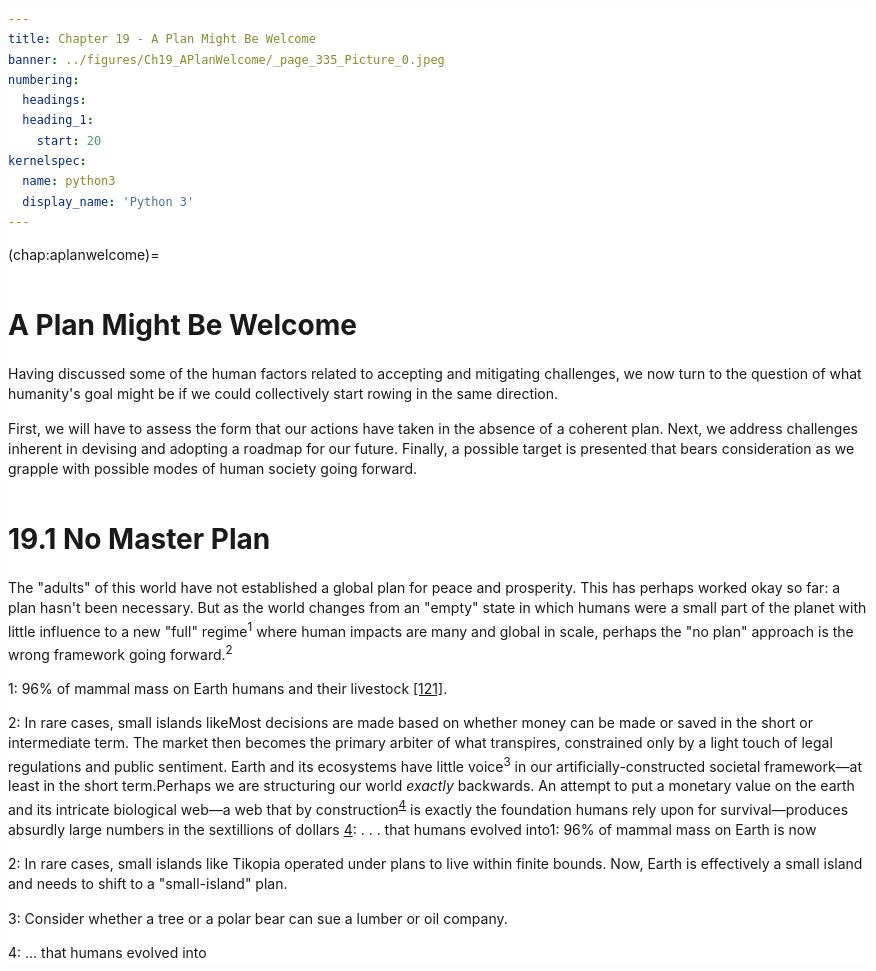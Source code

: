 ```yaml
---
title: Chapter 19 - A Plan Might Be Welcome
banner: ../figures/Ch19_APlanWelcome/_page_335_Picture_0.jpeg
numbering:
  headings:
  heading_1:
    start: 20
kernelspec:
  name: python3
  display_name: 'Python 3'
---
```

(chap:aplanwelcome)= 
# A Plan Might Be Welcome

Having discussed some of the human factors related to accepting and mitigating challenges, we now turn to the question of what humanity's goal might be if we could collectively start rowing in the same direction.

First, we will have to assess the form that our actions have taken in the absence of a coherent plan. Next, we address challenges inherent in devising and adopting a roadmap for our future. Finally, a possible target is presented that bears consideration as we grapple with possible modes of human society going forward.

# <span id="page-335-0"></span>**19.1 No Master Plan**

The "adults" of this world have not established a global plan for peace and prosperity. This has perhaps worked okay so far: a plan hasn't been necessary. But as the world changes from an "empty" state in which humans were a small part of the planet with little influence to a new "full" regime<sup>1</sup> where human impacts are many and global in scale, perhaps the "no plan" approach is the wrong framework going forward.<sup>2</sup>
  

1: 96% of mammal mass on Earth humans and their livestock [\[121\]](#page-438-0).
  

2: In rare cases, small islands likeMost decisions are made based on whether money can be made or saved in the short or intermediate term. The market then becomes the primary arbiter of what transpires, constrained only by a light touch of legal regulations and public sentiment. Earth and its ecosystems have little voice<sup>3</sup> in our artificially-constructed societal framework—at least in the short term.Perhaps we are structuring our world *exactly* backwards. An attempt to put a monetary value on the earth and its intricate biological web—a web that by construction<sup>[4](#page-1-1)</sup> is exactly the foundation humans rely upon for survival—produces absurdly large numbers in the sextillions of dollars [4](#page-1-1): . . . that humans evolved into1: 96% of mammal mass on Earth is now

2: In rare cases, small islands like Tikopia operated under plans to live within finite bounds. Now, Earth is effectively a small island and needs to shift to a "small-island" plan.

3: Consider whether a tree or a polar bear can sue a lumber or oil company.

4: ... that humans evolved into

